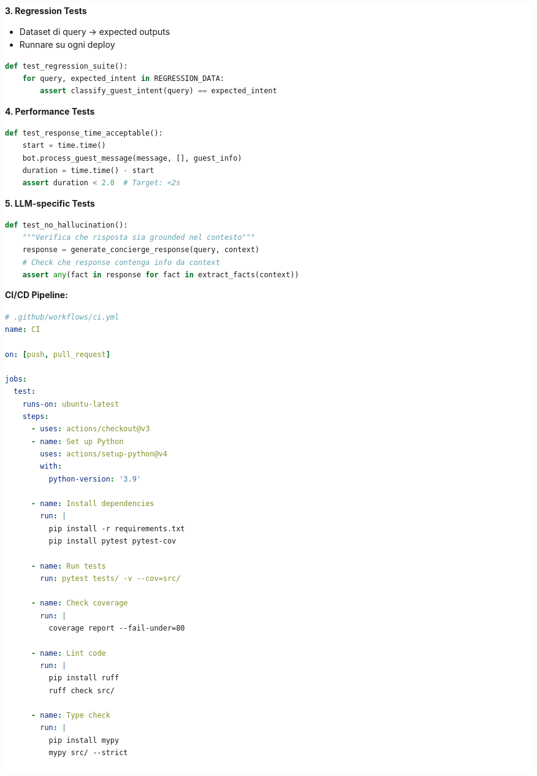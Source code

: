 **3. Regression Tests**
- Dataset di query → expected outputs
- Runnare su ogni deploy
```python
def test_regression_suite():
    for query, expected_intent in REGRESSION_DATA:
        assert classify_guest_intent(query) == expected_intent
```

**4. Performance Tests**
```python
def test_response_time_acceptable():
    start = time.time()
    bot.process_guest_message(message, [], guest_info)
    duration = time.time() - start
    assert duration < 2.0  # Target: <2s
```

**5. LLM-specific Tests**
```python
def test_no_hallucination():
    """Verifica che risposta sia grounded nel contesto"""
    response = generate_concierge_response(query, context)
    # Check che response contenga info da context
    assert any(fact in response for fact in extract_facts(context))
```

**CI/CD Pipeline:**

```yaml
# .github/workflows/ci.yml
name: CI

on: [push, pull_request]

jobs:
  test:
    runs-on: ubuntu-latest
    steps:
      - uses: actions/checkout@v3
      - name: Set up Python
        uses: actions/setup-python@v4
        with:
          python-version: '3.9'
      
      - name: Install dependencies
        run: |
          pip install -r requirements.txt
          pip install pytest pytest-cov
      
      - name: Run tests
        run: pytest tests/ -v --cov=src/
      
      - name: Check coverage
        run: |
          coverage report --fail-under=80
      
      - name: Lint code
        run: |
          pip install ruff
          ruff check src/
      
      - name: Type check
        run: |
          pip install mypy
          mypy src/ --strict
  
```
